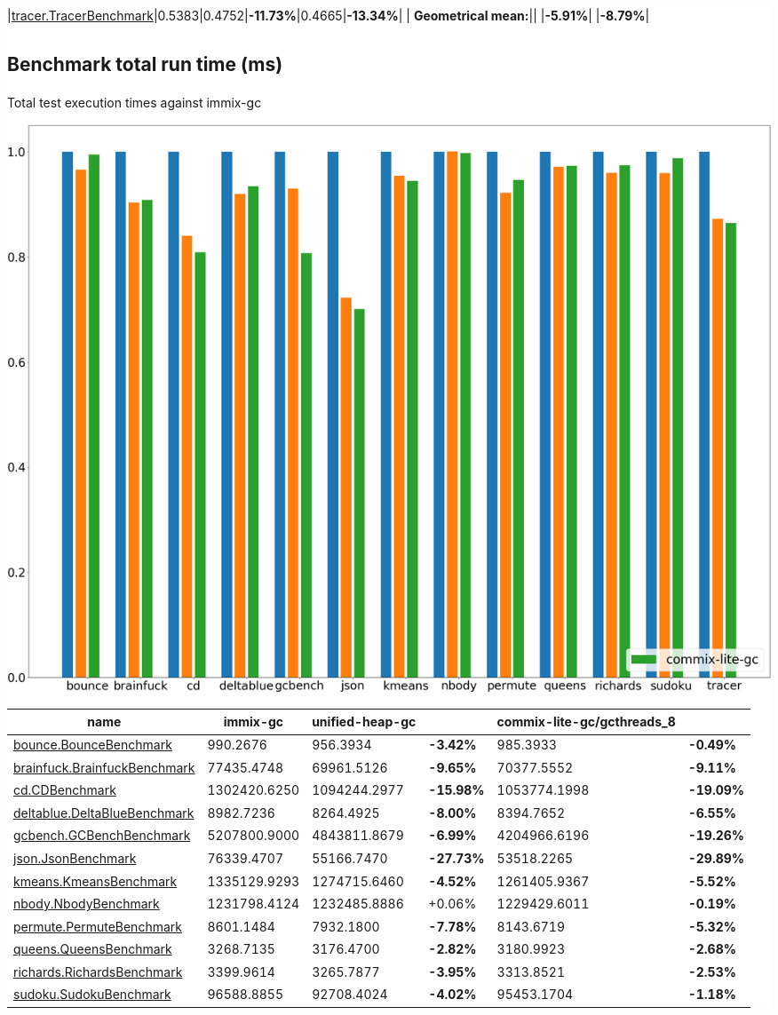 |[tracer.TracerBenchmark](#tracertracerbenchmark)|0.5383|0.4752|__-11.73%__|0.4665|__-13.34%__|
| __Geometrical mean:__|| |__-5.91%__| |__-8.79%__|
## Benchmark total run time (ms) 
Total test execution times against immix-gc

![Total test execution times against immix-gc](relative_total.png)

|name | immix-gc | unified-heap-gc |  | commix-lite-gc/gcthreads_8 | |
| -- | -- | -- | -- | -- | -- |
|[bounce.BounceBenchmark](#bouncebouncebenchmark)|990.2676|956.3934|__-3.42%__|985.3933|__-0.49%__|
|[brainfuck.BrainfuckBenchmark](#brainfuckbrainfuckbenchmark)|77435.4748|69961.5126|__-9.65%__|70377.5552|__-9.11%__|
|[cd.CDBenchmark](#cdcdbenchmark)|1302420.6250|1094244.2977|__-15.98%__|1053774.1998|__-19.09%__|
|[deltablue.DeltaBlueBenchmark](#deltabluedeltabluebenchmark)|8982.7236|8264.4925|__-8.00%__|8394.7652|__-6.55%__|
|[gcbench.GCBenchBenchmark](#gcbenchgcbenchbenchmark)|5207800.9000|4843811.8679|__-6.99%__|4204966.6196|__-19.26%__|
|[json.JsonBenchmark](#jsonjsonbenchmark)|76339.4707|55166.7470|__-27.73%__|53518.2265|__-29.89%__|
|[kmeans.KmeansBenchmark](#kmeanskmeansbenchmark)|1335129.9293|1274715.6460|__-4.52%__|1261405.9367|__-5.52%__|
|[nbody.NbodyBenchmark](#nbodynbodybenchmark)|1231798.4124|1232485.8886|+0.06%|1229429.6011|__-0.19%__|
|[permute.PermuteBenchmark](#permutepermutebenchmark)|8601.1484|7932.1800|__-7.78%__|8143.6719|__-5.32%__|
|[queens.QueensBenchmark](#queensqueensbenchmark)|3268.7135|3176.4700|__-2.82%__|3180.9923|__-2.68%__|
|[richards.RichardsBenchmark](#richardsrichardsbenchmark)|3399.9614|3265.7877|__-3.95%__|3313.8521|__-2.53%__|
|[sudoku.SudokuBenchmark](#sudokusudokubenchmark)|96588.8855|92708.4024|__-4.02%__|95453.1704|__-1.18%__|